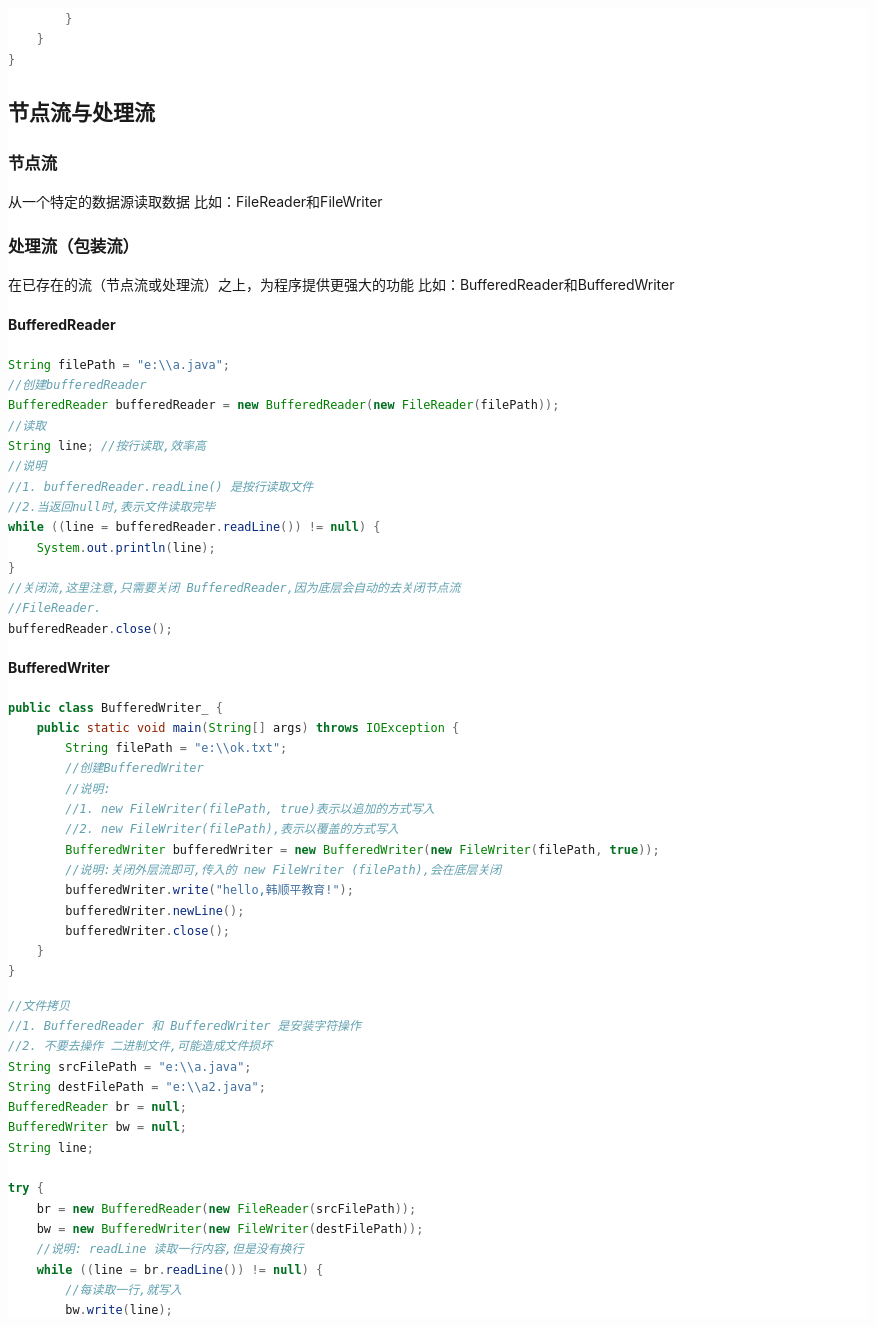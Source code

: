 ```java
        }
    }
}
```
## 节点流与处理流
### 节点流
从一个特定的数据源读取数据 比如：FileReader和FileWriter
### 处理流（包装流）
在已存在的流（节点流或处理流）之上，为程序提供更强大的功能  比如：BufferedReader和BufferedWriter
#### BufferedReader
```java
String filePath = "e:\\a.java";
//创建bufferedReader
BufferedReader bufferedReader = new BufferedReader(new FileReader(filePath));
//读取
String line; //按行读取,效率高
//说明
//1. bufferedReader.readLine() 是按行读取文件
//2.当返回null时,表示文件读取完毕
while ((line = bufferedReader.readLine()) != null) {
    System.out.println(line);
}
//关闭流,这里注意,只需要关闭 BufferedReader,因为底层会自动的去关闭节点流
//FileReader.
bufferedReader.close();
```
#### BufferedWriter
```java
public class BufferedWriter_ {
    public static void main(String[] args) throws IOException {
        String filePath = "e:\\ok.txt";
        //创建BufferedWriter
        //说明:
        //1. new FileWriter(filePath, true)表示以追加的方式写入
        //2. new FileWriter(filePath),表示以覆盖的方式写入
        BufferedWriter bufferedWriter = new BufferedWriter(new FileWriter(filePath, true));
        //说明:关闭外层流即可,传入的 new FileWriter (filePath),会在底层关闭
        bufferedWriter.write("hello,韩顺平教育!");
        bufferedWriter.newLine();
        bufferedWriter.close();
    }
}

```
```java
//文件拷贝
//1. BufferedReader 和 BufferedWriter 是安装字符操作
//2. 不要去操作 二进制文件,可能造成文件损坏
String srcFilePath = "e:\\a.java";
String destFilePath = "e:\\a2.java";
BufferedReader br = null;
BufferedWriter bw = null;
String line;

try {
    br = new BufferedReader(new FileReader(srcFilePath));
    bw = new BufferedWriter(new FileWriter(destFilePath));
    //说明: readLine 读取一行内容,但是没有换行
    while ((line = br.readLine()) != null) {
        //每读取一行,就写入
        bw.write(line);
```